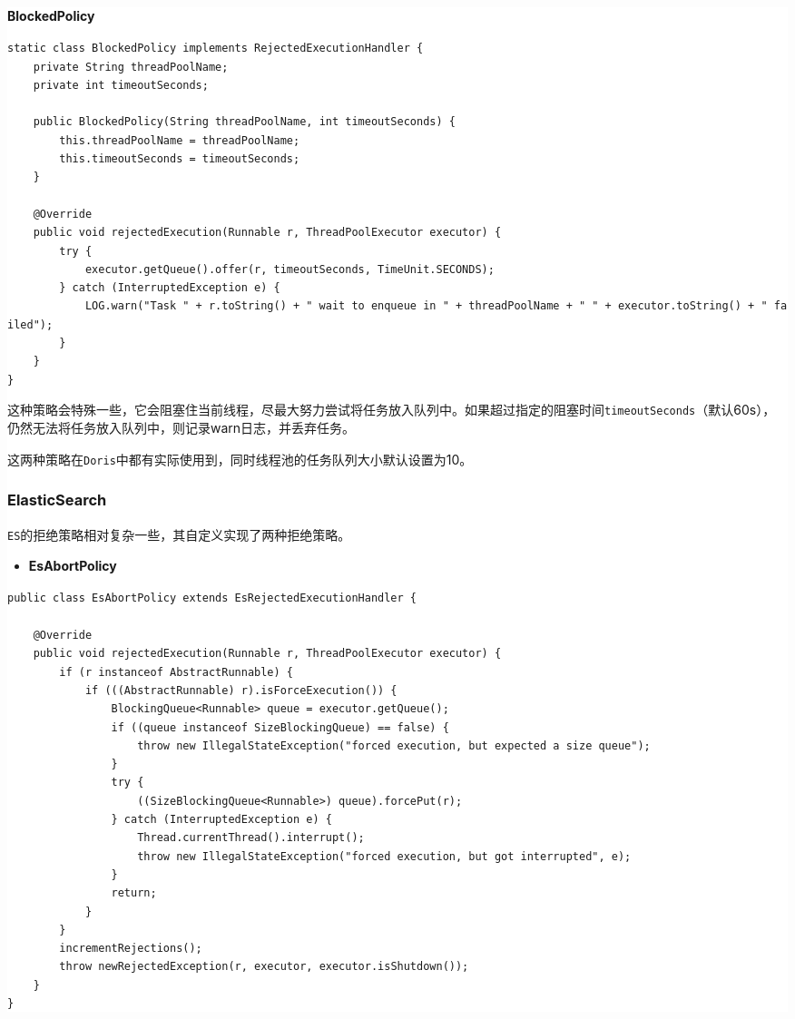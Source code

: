 **BlockedPolicy**  

```
static class BlockedPolicy implements RejectedExecutionHandler {
    private String threadPoolName;
    private int timeoutSeconds;

    public BlockedPolicy(String threadPoolName, int timeoutSeconds) {
        this.threadPoolName = threadPoolName;
        this.timeoutSeconds = timeoutSeconds;
    }

    @Override
    public void rejectedExecution(Runnable r, ThreadPoolExecutor executor) {
        try {
            executor.getQueue().offer(r, timeoutSeconds, TimeUnit.SECONDS);
        } catch (InterruptedException e) {
            LOG.warn("Task " + r.toString() + " wait to enqueue in " + threadPoolName + " " + executor.toString() + " failed");
        }
    }
}
```

这种策略会特殊一些，它会阻塞住当前线程，尽最大努力尝试将任务放入队列中。如果超过指定的阻塞时间`timeoutSeconds`（默认60s），仍然无法将任务放入队列中，则记录warn日志，并丢弃任务。  

这两种策略在`Doris`中都有实际使用到，同时线程池的任务队列大小默认设置为10。  

### ElasticSearch  

`ES`的拒绝策略相对复杂一些，其自定义实现了两种拒绝策略。  

* **EsAbortPolicy**

```
public class EsAbortPolicy extends EsRejectedExecutionHandler {

    @Override
    public void rejectedExecution(Runnable r, ThreadPoolExecutor executor) {
        if (r instanceof AbstractRunnable) {
            if (((AbstractRunnable) r).isForceExecution()) {
                BlockingQueue<Runnable> queue = executor.getQueue();
                if ((queue instanceof SizeBlockingQueue) == false) {
                    throw new IllegalStateException("forced execution, but expected a size queue");
                }
                try {
                    ((SizeBlockingQueue<Runnable>) queue).forcePut(r);
                } catch (InterruptedException e) {
                    Thread.currentThread().interrupt();
                    throw new IllegalStateException("forced execution, but got interrupted", e);
                }
                return;
            }
        }
        incrementRejections();
        throw newRejectedException(r, executor, executor.isShutdown());
    }
}
```
